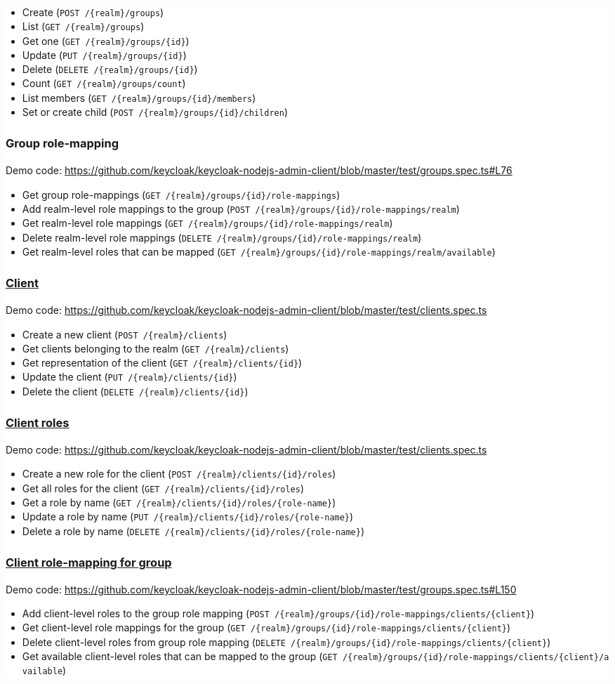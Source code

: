- Create (`POST /{realm}/groups`)
- List (`GET /{realm}/groups`)
- Get one (`GET /{realm}/groups/{id}`)
- Update (`PUT /{realm}/groups/{id}`)
- Delete (`DELETE /{realm}/groups/{id}`)
- Count (`GET /{realm}/groups/count`)
- List members (`GET /{realm}/groups/{id}/members`)
- Set or create child (`POST /{realm}/groups/{id}/children`)

### Group role-mapping

Demo code: https://github.com/keycloak/keycloak-nodejs-admin-client/blob/master/test/groups.spec.ts#L76

- Get group role-mappings (`GET /{realm}/groups/{id}/role-mappings`)
- Add realm-level role mappings to the group (`POST /{realm}/groups/{id}/role-mappings/realm`)
- Get realm-level role mappings (`GET /{realm}/groups/{id}/role-mappings/realm`)
- Delete realm-level role mappings (`DELETE /{realm}/groups/{id}/role-mappings/realm`)
- Get realm-level roles that can be mapped (`GET /{realm}/groups/{id}/role-mappings/realm/available`)

### [Client](https://www.keycloak.org/docs-api/11.0/rest-api/index.html#_clients_resource)

Demo code: https://github.com/keycloak/keycloak-nodejs-admin-client/blob/master/test/clients.spec.ts

- Create a new client (`POST /{realm}/clients`)
- Get clients belonging to the realm (`GET /{realm}/clients`)
- Get representation of the client (`GET /{realm}/clients/{id}`)
- Update the client (`PUT /{realm}/clients/{id}`)
- Delete the client (`DELETE /{realm}/clients/{id}`)

### [Client roles](https://www.keycloak.org/docs-api/11.0/rest-api/index.html#_roles_resource)

Demo code: https://github.com/keycloak/keycloak-nodejs-admin-client/blob/master/test/clients.spec.ts

- Create a new role for the client (`POST /{realm}/clients/{id}/roles`)
- Get all roles for the client (`GET /{realm}/clients/{id}/roles`)
- Get a role by name (`GET /{realm}/clients/{id}/roles/{role-name}`)
- Update a role by name (`PUT /{realm}/clients/{id}/roles/{role-name}`)
- Delete a role by name (`DELETE /{realm}/clients/{id}/roles/{role-name}`)

### [Client role-mapping for group](https://www.keycloak.org/docs-api/11.0/rest-api/index.html#_client_role_mappings_resource)

Demo code: https://github.com/keycloak/keycloak-nodejs-admin-client/blob/master/test/groups.spec.ts#L150

- Add client-level roles to the group role mapping (`POST /{realm}/groups/{id}/role-mappings/clients/{client}`)
- Get client-level role mappings for the group (`GET /{realm}/groups/{id}/role-mappings/clients/{client}`)
- Delete client-level roles from group role mapping (`DELETE /{realm}/groups/{id}/role-mappings/clients/{client}`)
- Get available client-level roles that can be mapped to the group (`GET /{realm}/groups/{id}/role-mappings/clients/{client}/available`)
